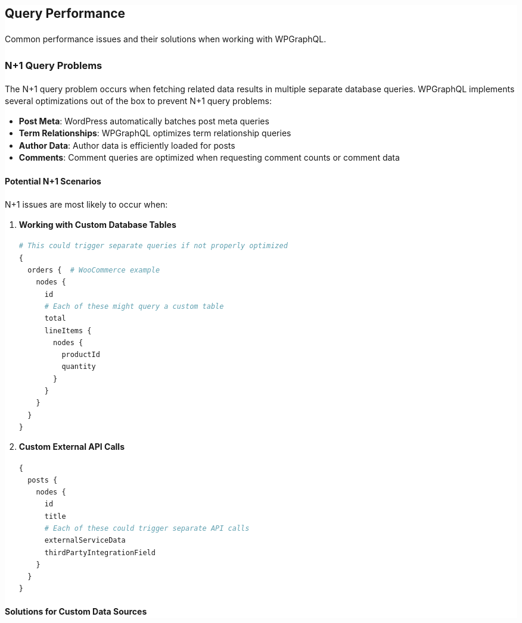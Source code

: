 ## Query Performance

Common performance issues and their solutions when working with WPGraphQL.

### N+1 Query Problems

The N+1 query problem occurs when fetching related data results in multiple separate database queries. WPGraphQL implements several optimizations out of the box to prevent N+1 query problems:

- **Post Meta**: WordPress automatically batches post meta queries
- **Term Relationships**: WPGraphQL optimizes term relationship queries
- **Author Data**: Author data is efficiently loaded for posts
- **Comments**: Comment queries are optimized when requesting comment counts or comment data

#### Potential N+1 Scenarios

N+1 issues are most likely to occur when:

1. **Working with Custom Database Tables**
   ```graphql
   # This could trigger separate queries if not properly optimized
   {
     orders {  # WooCommerce example
       nodes {
         id
         # Each of these might query a custom table
         total
         lineItems {
           nodes {
             productId
             quantity
           }
         }
       }
     }
   }
   ```

2. **Custom External API Calls**
   ```graphql
   {
     posts {
       nodes {
         id
         title
         # Each of these could trigger separate API calls
         externalServiceData
         thirdPartyIntegrationField
       }
     }
   }
   ```

#### Solutions for Custom Data Sources

